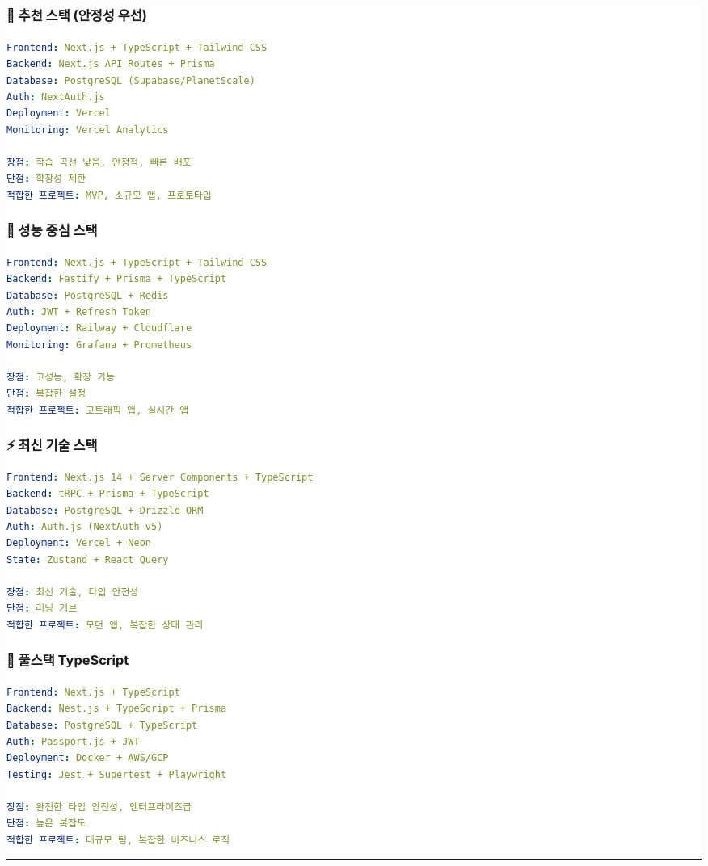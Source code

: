 ### 🥇 추천 스택 (안정성 우선)

```yaml
Frontend: Next.js + TypeScript + Tailwind CSS
Backend: Next.js API Routes + Prisma
Database: PostgreSQL (Supabase/PlanetScale)
Auth: NextAuth.js
Deployment: Vercel
Monitoring: Vercel Analytics

장점: 학습 곡선 낮음, 안정적, 빠른 배포
단점: 확장성 제한
적합한 프로젝트: MVP, 소규모 앱, 프로토타입
```

### 🚀 성능 중심 스택

```yaml
Frontend: Next.js + TypeScript + Tailwind CSS
Backend: Fastify + Prisma + TypeScript
Database: PostgreSQL + Redis
Auth: JWT + Refresh Token
Deployment: Railway + Cloudflare
Monitoring: Grafana + Prometheus

장점: 고성능, 확장 가능
단점: 복잡한 설정
적합한 프로젝트: 고트래픽 앱, 실시간 앱
```

### ⚡ 최신 기술 스택

```yaml
Frontend: Next.js 14 + Server Components + TypeScript
Backend: tRPC + Prisma + TypeScript
Database: PostgreSQL + Drizzle ORM
Auth: Auth.js (NextAuth v5)
Deployment: Vercel + Neon
State: Zustand + React Query

장점: 최신 기술, 타입 안전성
단점: 러닝 커브
적합한 프로젝트: 모던 앱, 복잡한 상태 관리
```

### 🔋 풀스택 TypeScript

```yaml
Frontend: Next.js + TypeScript
Backend: Nest.js + TypeScript + Prisma
Database: PostgreSQL + TypeScript
Auth: Passport.js + JWT
Deployment: Docker + AWS/GCP
Testing: Jest + Supertest + Playwright

장점: 완전한 타입 안전성, 엔터프라이즈급
단점: 높은 복잡도
적합한 프로젝트: 대규모 팀, 복잡한 비즈니스 로직
```

---